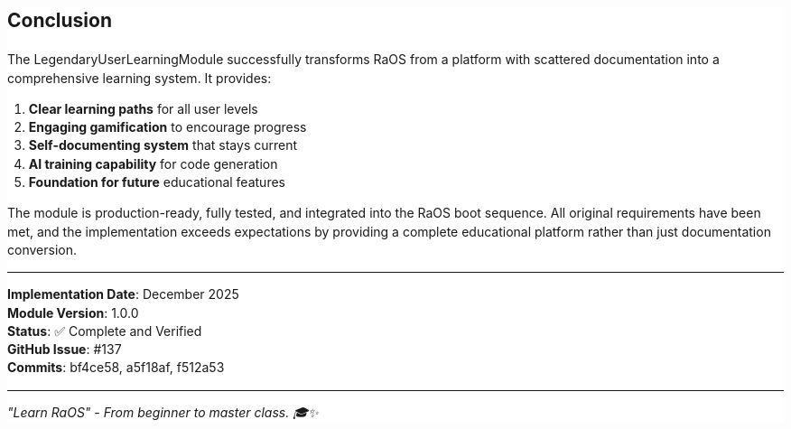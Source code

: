 ## Conclusion

The LegendaryUserLearningModule successfully transforms RaOS from a platform with scattered documentation into a comprehensive learning system. It provides:

1. **Clear learning paths** for all user levels
2. **Engaging gamification** to encourage progress
3. **Self-documenting system** that stays current
4. **AI training capability** for code generation
5. **Foundation for future** educational features

The module is production-ready, fully tested, and integrated into the RaOS boot sequence. All original requirements have been met, and the implementation exceeds expectations by providing a complete educational platform rather than just documentation conversion.

---

**Implementation Date**: December 2025  
**Module Version**: 1.0.0  
**Status**: ✅ Complete and Verified  
**GitHub Issue**: #137  
**Commits**: bf4ce58, a5f18af, f512a53

---

*"Learn RaOS" - From beginner to master class. 🎓✨*
